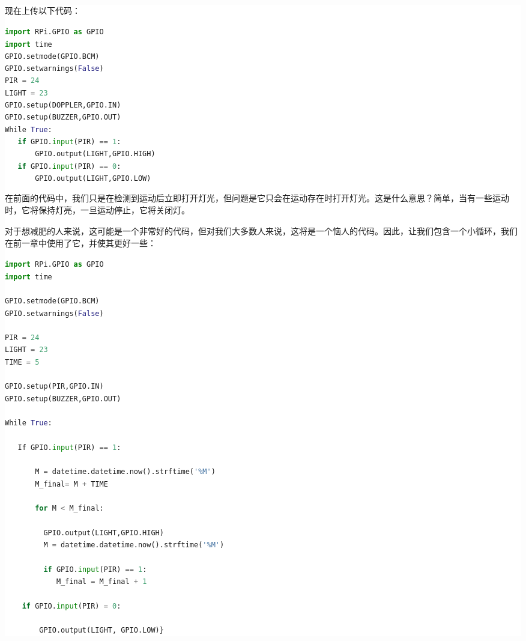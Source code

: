 现在上传以下代码：

```py
import RPi.GPIO as GPIO
import time
GPIO.setmode(GPIO.BCM)
GPIO.setwarnings(False)
PIR = 24
LIGHT = 23
GPIO.setup(DOPPLER,GPIO.IN)
GPIO.setup(BUZZER,GPIO.OUT)
While True:
   if GPIO.input(PIR) == 1:
       GPIO.output(LIGHT,GPIO.HIGH)
   if GPIO.input(PIR) == 0:
       GPIO.output(LIGHT,GPIO.LOW)
```

在前面的代码中，我们只是在检测到运动后立即打开灯光，但问题是它只会在运动存在时打开灯光。这是什么意思？简单，当有一些运动时，它将保持灯亮，一旦运动停止，它将关闭灯。

对于想减肥的人来说，这可能是一个非常好的代码，但对我们大多数人来说，这将是一个恼人的代码。因此，让我们包含一个小循环，我们在前一章中使用了它，并使其更好一些：

```py
import RPi.GPIO as GPIO
import time

GPIO.setmode(GPIO.BCM)
GPIO.setwarnings(False)

PIR = 24
LIGHT = 23
TIME = 5

GPIO.setup(PIR,GPIO.IN)
GPIO.setup(BUZZER,GPIO.OUT)

While True:

   If GPIO.input(PIR) == 1:

       M = datetime.datetime.now().strftime('%M')
       M_final= M + TIME

       for M < M_final:

         GPIO.output(LIGHT,GPIO.HIGH)
         M = datetime.datetime.now().strftime('%M')

         if GPIO.input(PIR) == 1:
            M_final = M_final + 1 

    if GPIO.input(PIR) = 0:

        GPIO.output(LIGHT, GPIO.LOW)}

```
